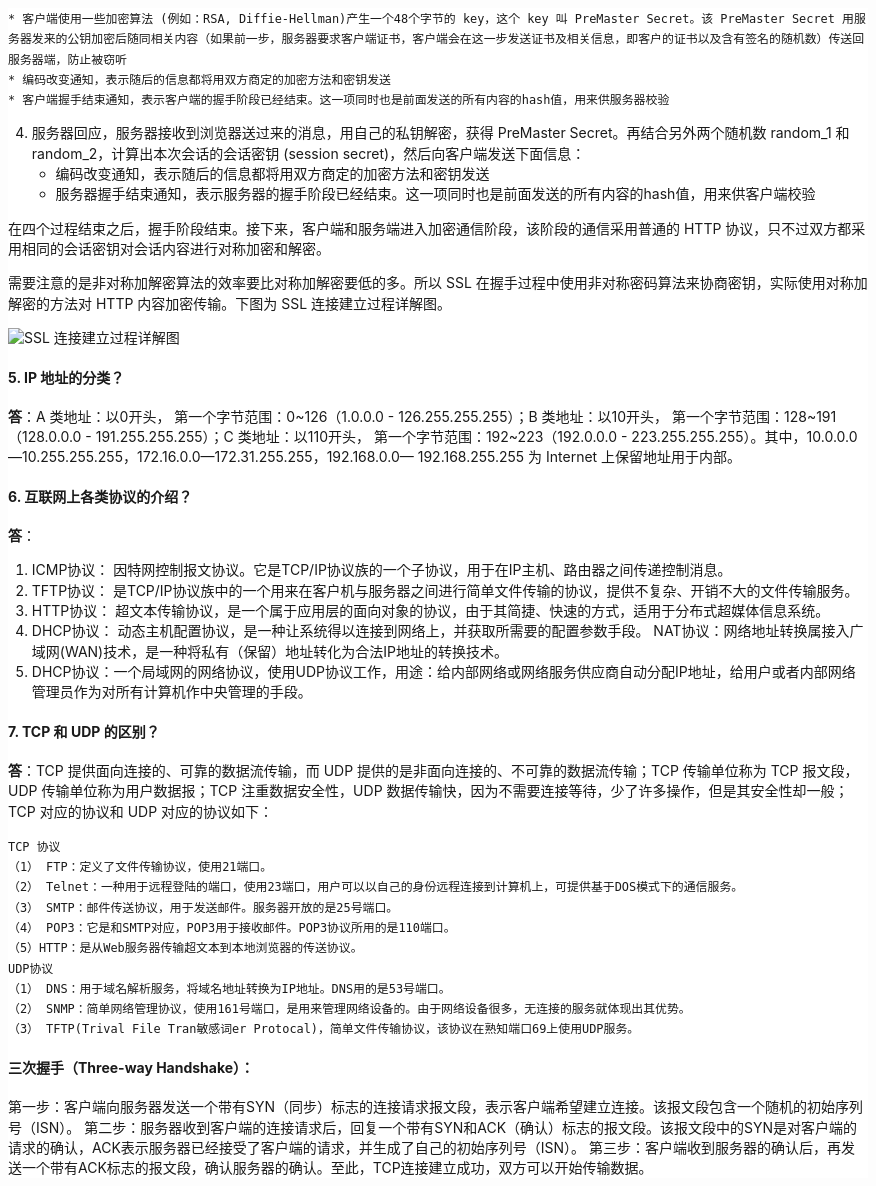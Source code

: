	* 客户端使用一些加密算法 (例如：RSA, Diffie-Hellman)产生一个48个字节的 key，这个 key 叫 PreMaster Secret。该 PreMaster Secret 用服务器发来的公钥加密后随同相关内容（如果前一步，服务器要求客户端证书，客户端会在这一步发送证书及相关信息，即客户的证书以及含有签名的随机数）传送回服务器端，防止被窃听
	* 编码改变通知，表示随后的信息都将用双方商定的加密方法和密钥发送
	* 客户端握手结束通知，表示客户端的握手阶段已经结束。这一项同时也是前面发送的所有内容的hash值，用来供服务器校验
4. 服务器回应，服务器接收到浏览器送过来的消息，用自己的私钥解密，获得 PreMaster Secret。再结合另外两个随机数 random\_1 和 random\_2，计算出本次会话的会话密钥 (session secret)，然后向客户端发送下面信息：
	* 编码改变通知，表示随后的信息都将用双方商定的加密方法和密钥发送
	* 服务器握手结束通知，表示服务器的握手阶段已经结束。这一项同时也是前面发送的所有内容的hash值，用来供客户端校验

在四个过程结束之后，握手阶段结束。接下来，客户端和服务端进入加密通信阶段，该阶段的通信采用普通的 HTTP 协议，只不过双方都采用相同的会话密钥对会话内容进行对称加密和解密。

需要注意的是非对称加解密算法的效率要比对称加解密要低的多。所以 SSL 在握手过程中使用非对称密码算法来协商密钥，实际使用对称加解密的方法对 HTTP 内容加密传输。下图为 SSL 连接建立过程详解图。

![SSL 连接建立过程详解图](https://xuyonglinblog.oss-cn-beijing.aliyuncs.com/SSL-Connection-Setup.png")

#### 5. IP 地址的分类？

**答**：A 类地址：以0开头， 第一个字节范围：0~126（1.0.0.0 - 126.255.255.255）；B 类地址：以10开头， 第一个字节范围：128~191（128.0.0.0 - 191.255.255.255）；C 类地址：以110开头， 第一个字节范围：192~223（192.0.0.0 - 223.255.255.255）。其中，10.0.0.0—10.255.255.255，172.16.0.0—172.31.255.255，192.168.0.0—
192.168.255.255 为 Internet 上保留地址用于内部。

#### 6. 互联网上各类协议的介绍？

**答**：

1. ICMP协议： 因特网控制报文协议。它是TCP/IP协议族的一个子协议，用于在IP主机、路由器之间传递控制消息。
2. TFTP协议： 是TCP/IP协议族中的一个用来在客户机与服务器之间进行简单文件传输的协议，提供不复杂、开销不大的文件传输服务。
3. HTTP协议： 超文本传输协议，是一个属于应用层的面向对象的协议，由于其简捷、快速的方式，适用于分布式超媒体信息系统。
4. DHCP协议： 动态主机配置协议，是一种让系统得以连接到网络上，并获取所需要的配置参数手段。
NAT协议：网络地址转换属接入广域网(WAN)技术，是一种将私有（保留）地址转化为合法IP地址的转换技术。
5. DHCP协议：一个局域网的网络协议，使用UDP协议工作，用途：给内部网络或网络服务供应商自动分配IP地址，给用户或者内部网络管理员作为对所有计算机作中央管理的手段。

#### 7. TCP 和 UDP 的区别？

**答**：TCP 提供面向连接的、可靠的数据流传输，而 UDP 提供的是非面向连接的、不可靠的数据流传输；TCP 传输单位称为 TCP 报文段，UDP 传输单位称为用户数据报；TCP 注重数据安全性，UDP 数据传输快，因为不需要连接等待，少了许多操作，但是其安全性却一般；TCP 对应的协议和 UDP 对应的协议如下：

```
TCP 协议
（1） FTP：定义了文件传输协议，使用21端口。
（2） Telnet：一种用于远程登陆的端口，使用23端口，用户可以以自己的身份远程连接到计算机上，可提供基于DOS模式下的通信服务。
（3） SMTP：邮件传送协议，用于发送邮件。服务器开放的是25号端口。
（4） POP3：它是和SMTP对应，POP3用于接收邮件。POP3协议所用的是110端口。
（5）HTTP：是从Web服务器传输超文本到本地浏览器的传送协议。
UDP协议
（1） DNS：用于域名解析服务，将域名地址转换为IP地址。DNS用的是53号端口。
（2） SNMP：简单网络管理协议，使用161号端口，是用来管理网络设备的。由于网络设备很多，无连接的服务就体现出其优势。
（3） TFTP(Trival File Tran敏感词er Protocal)，简单文件传输协议，该协议在熟知端口69上使用UDP服务。
```

#### 三次握手（Three-way Handshake）：

第一步：客户端向服务器发送一个带有SYN（同步）标志的连接请求报文段，表示客户端希望建立连接。该报文段包含一个随机的初始序列号（ISN）。
第二步：服务器收到客户端的连接请求后，回复一个带有SYN和ACK（确认）标志的报文段。该报文段中的SYN是对客户端的请求的确认，ACK表示服务器已经接受了客户端的请求，并生成了自己的初始序列号（ISN）。
第三步：客户端收到服务器的确认后，再发送一个带有ACK标志的报文段，确认服务器的确认。至此，TCP连接建立成功，双方可以开始传输数据。
